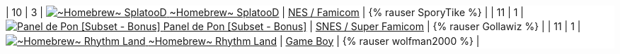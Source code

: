 | 10   | 3     | <a class="gameicon-link" href="https://retroachievements.org/game/4653" target="_blank" rel="noopener"> <img class="gameicon" src="https://media.retroachievements.org/Images/107664.png" alt="~Homebrew~ SplatooD"> <span>~Homebrew~ SplatooD</span></a>                                          | <a href="https://retroachievements.org/gameList.php?c=7">NES / Famicom</a>        | {% rauser SporyTike %}       |
| 11   | 1     | <a class="gameicon-link" href="https://retroachievements.org/game/21717" target="_blank" rel="noopener"> <img class="gameicon" src="https://media.retroachievements.org/Images/112364.png" alt="Panel de Pon [Subset - Bonus]"> <span>Panel de Pon [Subset - Bonus]</span></a>                     | <a href="https://retroachievements.org/gameList.php?c=3">SNES / Super Famicom</a> | {% rauser Gollawiz %}        |
| 11   | 1     | <a class="gameicon-link" href="https://retroachievements.org/game/25785" target="_blank" rel="noopener"> <img class="gameicon" src="https://media.retroachievements.org/Images/082513.png" alt="~Homebrew~ Rhythm Land"> <span>~Homebrew~ Rhythm Land</span></a>                                   | <a href="https://retroachievements.org/gameList.php?c=4">Game Boy</a>             | {% rauser wolfman2000 %}     |